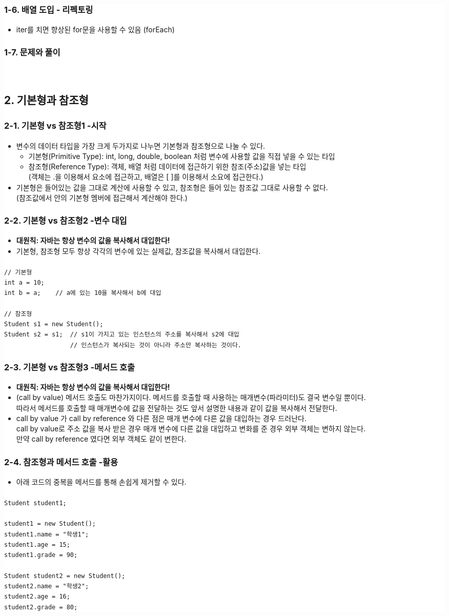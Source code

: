 ### 1-6. 배열 도입 - 리펙토링
- iter를 치면 향상된 for문을 사용할 수 있음 (forEach)

### 1-7. 문제와 풀이

<br>

## 2. 기본형과 참조형

### 2-1. 기본형 vs 참조형1 -시작
- 변수의 데이터 타입을 가장 크게 두가지로 나누면 기본형과 참조형으로 나눌 수 있다.
  - 기본형(Primitive Type): int, long, double, boolean 처럼 변수에 사용할 값을 직접 넣을 수 있는 타입
  - 참조형(Reference Type): 객체, 배열 처럼 데이터에 접근하기 위한 참조(주소)값을 넣는 타입  
    (객체는 .을 이용해서 요소에 접근하고, 배열은 [ ]를 이용해서 소요에 접근한다.)
- 기본형은 들어있는 값을 그대로 계산에 사용할 수 있고, 참조형은 들어 있는 참조값 그대로 사용할 수 없다.  
  (참조값에서 안의 기본형 멤버에 접근해서 계산해야 한다.)

### 2-2. 기본형 vs 참조형2 -변수 대입
- **대원칙: 자바는 항상 변수의 값을 복사해서 대입한다!**
- 기본형, 참조형 모두 항상 각각의 변수에 있는 실제값, 참조값을 복사해서 대입한다.
####
    // 기본형
    int a = 10;
    int b = a;    // a에 있는 10을 복사해서 b에 대입

    // 참조형
    Student s1 = new Student();
    Student s2 = s1;  // s1이 가지고 있는 인스턴스의 주소를 복사해서 s2에 대입
                      // 인스턴스가 복사되는 것이 아니라 주소만 복사하는 것이다.

### 2-3. 기본형 vs 참조형3 -메서드 호출
- **대원칙: 자바는 항상 변수의 값을 복사해서 대입한다!**
- (call by value) 메서드 호출도 마찬가지이다. 메서드를 호출할 때 사용하는 매개변수(파라미터)도 결국 변수일 뿐이다.    
  따라서 메서드를 호출할 때 매개변수에 값을 전달하는 것도 앞서 설명한 내용과 같이 값을 복사해서 전달한다.    
- call by value 가 call by reference 와 다른 점은 매개 변수에 다른 값을 대입하는 경우 드러난다.  
  call by value로 주소 값을 복사 받은 경우 매개 변수에 다른 값을 대입하고 변화를 준 경우 외부 객체는 변하지 않는다.  
  만약 call by reference 였다면 외부 객체도 같이 변한다.

### 2-4. 참조형과 메서드 호출 -활용
- 아래 코드의 중복을 메서드를 통해 손쉽게 제거할 수 있다.
####
    Student student1;
        
    student1 = new Student();
    student1.name = "학생1";
    student1.age = 15;
    student1.grade = 90;

    Student student2 = new Student();
    student2.name = "학생2";
    student2.age = 16;
    student2.grade = 80;

